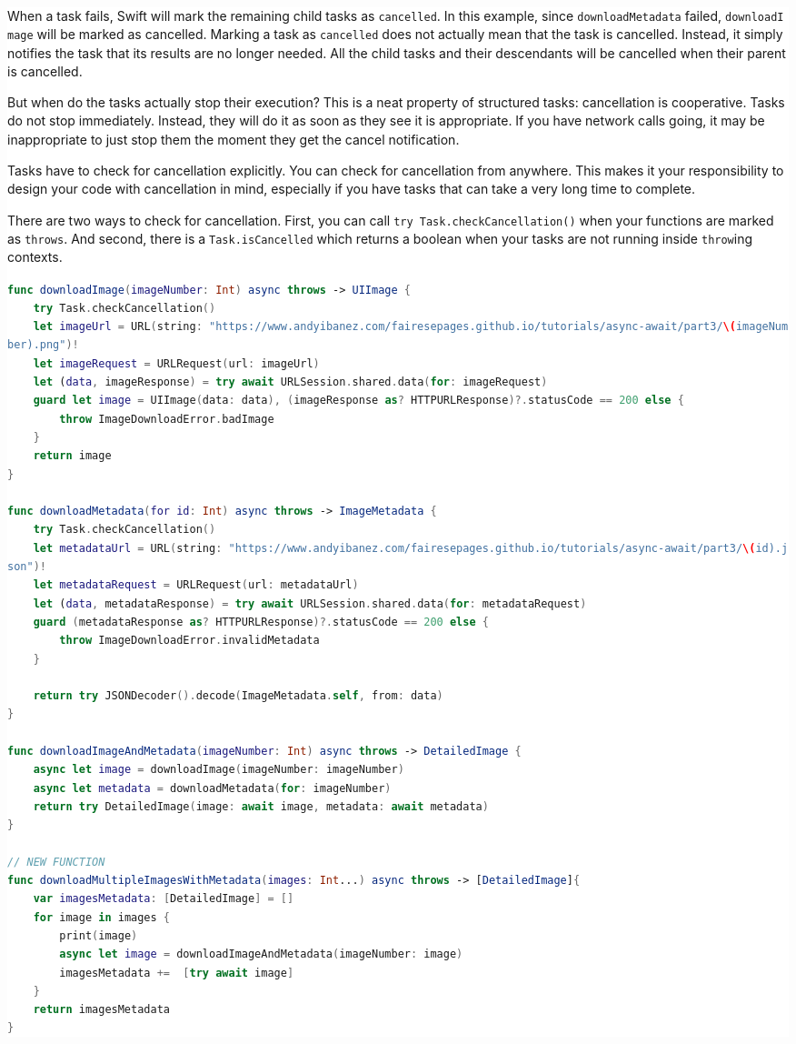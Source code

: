When a task fails, Swift will mark the remaining child tasks as `cancelled`. In this example, since `downloadMetadata` failed, `downloadImage` will be marked as cancelled. Marking a task as `cancelled` does not actually mean that the task is cancelled. Instead, it simply notifies the task that its results are no longer needed. All the child tasks and their descendants will be cancelled when their parent is cancelled.

But when do the tasks actually stop their execution? This is a neat property of structured tasks: cancellation is cooperative. Tasks do not stop immediately. Instead, they will do it as soon as they see it is appropriate. If you have network calls going, it may be inappropriate to just stop them the moment they get the cancel notification.

Tasks have to check for cancellation explicitly. You can check for cancellation from anywhere. This makes it your responsibility to design your code with cancellation in mind, especially if you have tasks that can take a very long time to complete.

There are two ways to check for cancellation. First, you can call `try Task.checkCancellation()` when your functions are marked as `throws`. And second, there is a `Task.isCancelled` which returns a boolean when your tasks are not running inside `throw`ing contexts.

```swift
func downloadImage(imageNumber: Int) async throws -> UIImage {
    try Task.checkCancellation()
    let imageUrl = URL(string: "https://www.andyibanez.com/fairesepages.github.io/tutorials/async-await/part3/\(imageNumber).png")!
    let imageRequest = URLRequest(url: imageUrl)
    let (data, imageResponse) = try await URLSession.shared.data(for: imageRequest)
    guard let image = UIImage(data: data), (imageResponse as? HTTPURLResponse)?.statusCode == 200 else {
        throw ImageDownloadError.badImage
    }
    return image
}

func downloadMetadata(for id: Int) async throws -> ImageMetadata {
    try Task.checkCancellation()
    let metadataUrl = URL(string: "https://www.andyibanez.com/fairesepages.github.io/tutorials/async-await/part3/\(id).json")!
    let metadataRequest = URLRequest(url: metadataUrl)
    let (data, metadataResponse) = try await URLSession.shared.data(for: metadataRequest)
    guard (metadataResponse as? HTTPURLResponse)?.statusCode == 200 else {
        throw ImageDownloadError.invalidMetadata
    }

    return try JSONDecoder().decode(ImageMetadata.self, from: data)
}

func downloadImageAndMetadata(imageNumber: Int) async throws -> DetailedImage {
    async let image = downloadImage(imageNumber: imageNumber)
    async let metadata = downloadMetadata(for: imageNumber)
    return try DetailedImage(image: await image, metadata: await metadata)
}

// NEW FUNCTION
func downloadMultipleImagesWithMetadata(images: Int...) async throws -> [DetailedImage]{
    var imagesMetadata: [DetailedImage] = []
    for image in images {
        print(image)
        async let image = downloadImageAndMetadata(imageNumber: image)
        imagesMetadata +=  [try await image]
    }
    return imagesMetadata
}
```

